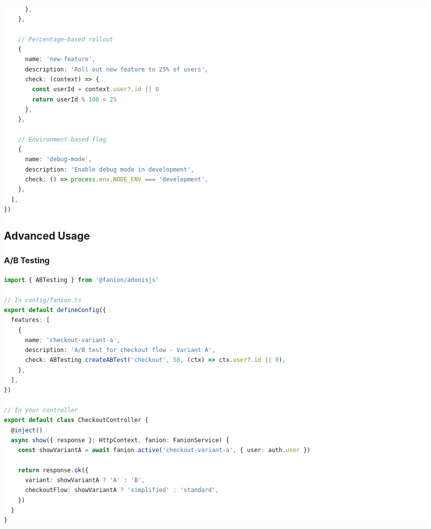 ```typescript
      },
    },

    // Percentage-based rollout
    {
      name: 'new-feature',
      description: 'Roll out new feature to 25% of users',
      check: (context) => {
        const userId = context.user?.id || 0
        return userId % 100 < 25
      },
    },

    // Environment-based flag
    {
      name: 'debug-mode',
      description: 'Enable debug mode in development',
      check: () => process.env.NODE_ENV === 'development',
    },
  ],
})
```

## Advanced Usage

### A/B Testing

```typescript
import { ABTesting } from '@fanion/adonisjs'

// In config/fanion.ts
export default defineConfig({
  features: [
    {
      name: 'checkout-variant-a',
      description: 'A/B test for checkout flow - Variant A',
      check: ABTesting.createABTest('checkout', 50, (ctx) => ctx.user?.id || 0),
    },
  ],
})

// In your controller
export default class CheckoutController {
  @inject()
  async show({ response }: HttpContext, fanion: FanionService) {
    const showVariantA = await fanion.active('checkout-variant-a', { user: auth.user })

    return response.ok({
      variant: showVariantA ? 'A' : 'B',
      checkoutFlow: showVariantA ? 'simplified' : 'standard',
    })
  }
}
```
